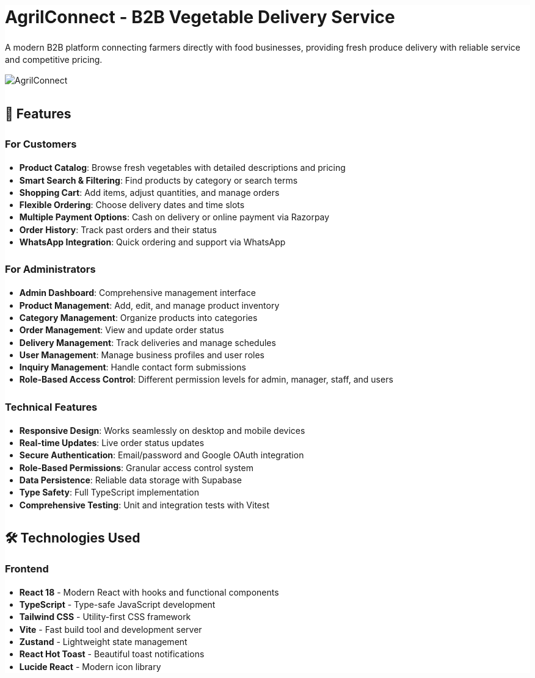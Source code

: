 # AgrilConnect - B2B Vegetable Delivery Service

A modern B2B platform connecting farmers directly with food businesses, providing fresh produce delivery with reliable service and competitive pricing.

![AgrilConnect](https://images.unsplash.com/photo-1542838132-92c53300491e?auto=format&fit=crop&w=1200&q=80)

## 🌟 Features

### For Customers
- **Product Catalog**: Browse fresh vegetables with detailed descriptions and pricing
- **Smart Search & Filtering**: Find products by category or search terms
- **Shopping Cart**: Add items, adjust quantities, and manage orders
- **Flexible Ordering**: Choose delivery dates and time slots
- **Multiple Payment Options**: Cash on delivery or online payment via Razorpay
- **Order History**: Track past orders and their status
- **WhatsApp Integration**: Quick ordering and support via WhatsApp

### For Administrators
- **Admin Dashboard**: Comprehensive management interface
- **Product Management**: Add, edit, and manage product inventory
- **Category Management**: Organize products into categories
- **Order Management**: View and update order status
- **Delivery Management**: Track deliveries and manage schedules
- **User Management**: Manage business profiles and user roles
- **Inquiry Management**: Handle contact form submissions
- **Role-Based Access Control**: Different permission levels for admin, manager, staff, and users

### Technical Features
- **Responsive Design**: Works seamlessly on desktop and mobile devices
- **Real-time Updates**: Live order status updates
- **Secure Authentication**: Email/password and Google OAuth integration
- **Role-Based Permissions**: Granular access control system
- **Data Persistence**: Reliable data storage with Supabase
- **Type Safety**: Full TypeScript implementation
- **Comprehensive Testing**: Unit and integration tests with Vitest

## 🛠️ Technologies Used

### Frontend
- **React 18** - Modern React with hooks and functional components
- **TypeScript** - Type-safe JavaScript development
- **Tailwind CSS** - Utility-first CSS framework
- **Vite** - Fast build tool and development server
- **Zustand** - Lightweight state management
- **React Hot Toast** - Beautiful toast notifications
- **Lucide React** - Modern icon library

